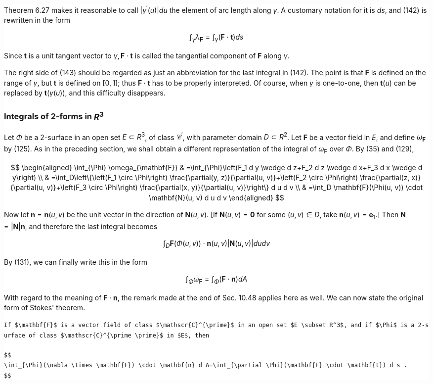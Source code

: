 Theorem 6.27 makes it reasonable to call $\left|\gamma^{\prime}(u)\right| d u$ the element of arc length along $\gamma$. A customary notation for it is $d s$, and (142) is rewritten in the form

$$
\int_\gamma \lambda_{\mathbf{F}}=\int_\gamma(\mathbf{F} \cdot \mathbf{t}) d s
$$

Since $\mathbf{t}$ is a unit tangent vector to $\gamma, \mathbf{F} \cdot \mathbf{t}$ is called the tangential component of $\mathbf{F}$ along $\gamma$.


The right side of (143) should be regarded as just an abbreviation for the last integral in (142). The point is that $\mathbf{F}$ is defined on the range of $\gamma$, but $\mathbf{t}$ is defined on $[0,1]$; thus $\mathbf{F} \cdot \mathbf{t}$ has to be properly interpreted. Of course, when $\gamma$ is one-to-one, then $\mathbf{t}(u)$ can be replaced by $\mathbf{t}(\gamma(u))$, and this difficulty disappears.

### Integrals of 2-forms in $R^3$ 
Let $\Phi$ be a 2-surface in an open set $E \subset R^3$, of class $\mathscr{C}^{\prime}$, with parameter domain $D \subset R^2$. Let $\mathbf{F}$ be a vector field in $E$, and define $\omega_{\mathbf{F}}$ by (125). As in the preceding section, we shall obtain a different representation of the integral of $\omega_{\mathbf{F}}$ over $\Phi$.
By (35) and (129),

$$
\begin{aligned}
\int_{\Phi} \omega_{\mathbf{F}} & =\int_{\Phi}\left(F_1 d y \wedge d z+F_2 d z \wedge d x+F_3 d x \wedge d y\right) \\
& =\int_D\left\{\left(F_1 \circ \Phi\right) \frac{\partial(y, z)}{\partial(u, v)}+\left(F_2 \circ \Phi\right) \frac{\partial(z, x)}{\partial(u, v)}+\left(F_3 \circ \Phi\right) \frac{\partial(x, y)}{\partial(u, v)}\right\} d u d v \\
& =\int_D \mathbf{F}(\Phi(u, v)) \cdot \mathbf{N}(u, v) d u d v
\end{aligned}
$$

Now let $\mathbf{n}=\mathbf{n}(u, v)$ be the unit vector in the direction of $\mathbf{N}(u, v)$. [If $\mathbf{N}(u, v)=\mathbf{0}$ for some $(u, v) \in D$, take $\mathbf{n}(u, v)=\mathbf{e}_1$.] Then $\mathbf{N}=|\mathbf{N}| \mathbf{n}$, and therefore the last integral becomes

$$
\int_D \mathbf{F}(\Phi(u, v)) \cdot \mathbf{n}(u, v)|\mathbf{N}(u, v)| d u d v
$$

By (131), we can finally write this in the form

$$
\int_{\Phi} \omega_{\mathbf{F}}=\int_{\Phi}(\mathbf{F} \cdot \mathbf{n}) d A
$$

With regard to the meaning of $\mathbf{F} \cdot \mathbf{n}$, the remark made at the end of Sec. 10.48 applies here as well.
We can now state the original form of Stokes' theorem.

````{prf:theorem} Stokes' formula 
If $\mathbf{F}$ is a vector field of class $\mathscr{C}^{\prime}$ in an open set $E \subset R^3$, and if $\Phi$ is a 2-surface of class $\mathscr{C}^{\prime \prime}$ in $E$, then

$$
\int_{\Phi}(\nabla \times \mathbf{F}) \cdot \mathbf{n} d A=\int_{\partial \Phi}(\mathbf{F} \cdot \mathbf{t}) d s .
$$
````
